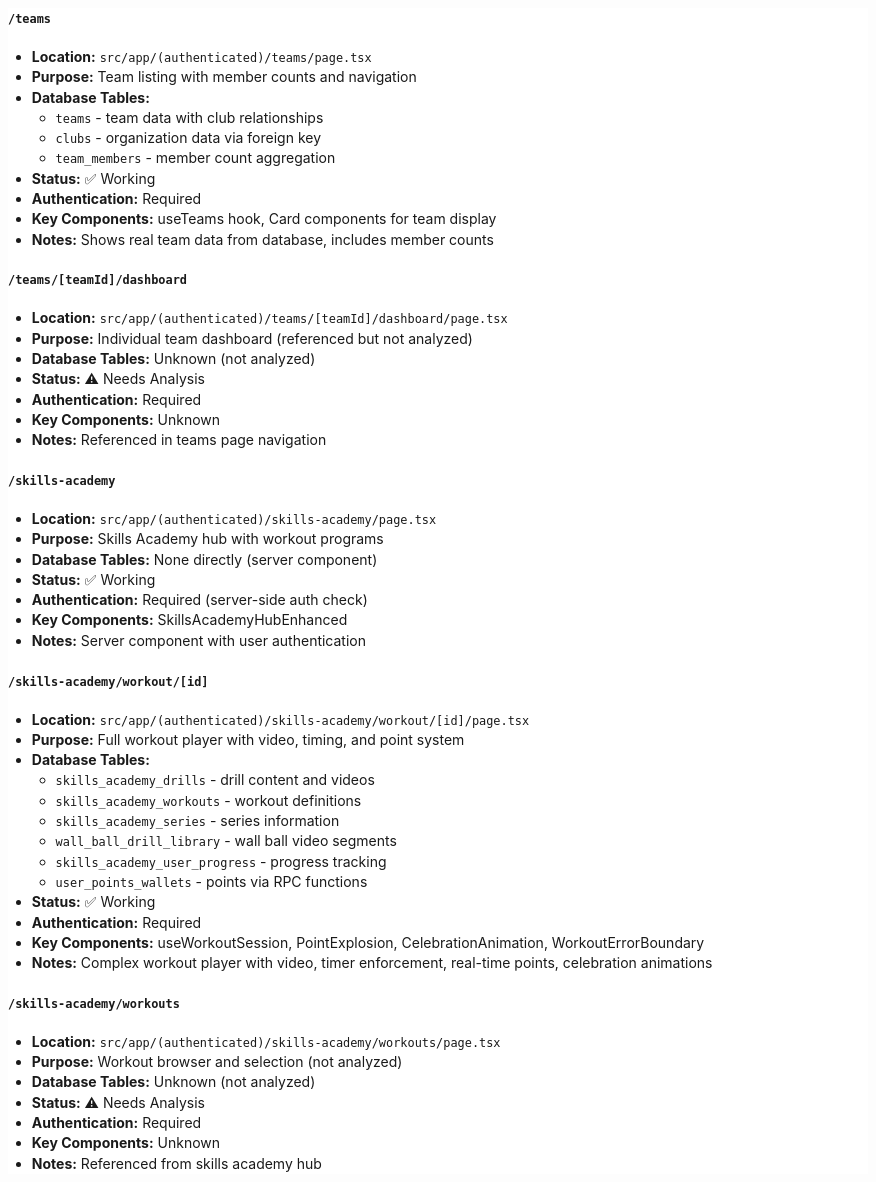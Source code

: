 #### `/teams`
- **Location:** `src/app/(authenticated)/teams/page.tsx`
- **Purpose:** Team listing with member counts and navigation
- **Database Tables:**
  - `teams` - team data with club relationships
  - `clubs` - organization data via foreign key
  - `team_members` - member count aggregation
- **Status:** ✅ Working
- **Authentication:** Required
- **Key Components:** useTeams hook, Card components for team display
- **Notes:** Shows real team data from database, includes member counts

#### `/teams/[teamId]/dashboard`
- **Location:** `src/app/(authenticated)/teams/[teamId]/dashboard/page.tsx`
- **Purpose:** Individual team dashboard (referenced but not analyzed)
- **Database Tables:** Unknown (not analyzed)
- **Status:** ⚠️ Needs Analysis
- **Authentication:** Required
- **Key Components:** Unknown
- **Notes:** Referenced in teams page navigation

#### `/skills-academy`
- **Location:** `src/app/(authenticated)/skills-academy/page.tsx`
- **Purpose:** Skills Academy hub with workout programs
- **Database Tables:** None directly (server component)
- **Status:** ✅ Working
- **Authentication:** Required (server-side auth check)
- **Key Components:** SkillsAcademyHubEnhanced
- **Notes:** Server component with user authentication

#### `/skills-academy/workout/[id]`
- **Location:** `src/app/(authenticated)/skills-academy/workout/[id]/page.tsx`
- **Purpose:** Full workout player with video, timing, and point system
- **Database Tables:**
  - `skills_academy_drills` - drill content and videos
  - `skills_academy_workouts` - workout definitions
  - `skills_academy_series` - series information
  - `wall_ball_drill_library` - wall ball video segments
  - `skills_academy_user_progress` - progress tracking
  - `user_points_wallets` - points via RPC functions
- **Status:** ✅ Working
- **Authentication:** Required
- **Key Components:** useWorkoutSession, PointExplosion, CelebrationAnimation, WorkoutErrorBoundary
- **Notes:** Complex workout player with video, timer enforcement, real-time points, celebration animations

#### `/skills-academy/workouts`
- **Location:** `src/app/(authenticated)/skills-academy/workouts/page.tsx`
- **Purpose:** Workout browser and selection (not analyzed)
- **Database Tables:** Unknown (not analyzed)
- **Status:** ⚠️ Needs Analysis
- **Authentication:** Required
- **Key Components:** Unknown
- **Notes:** Referenced from skills academy hub
